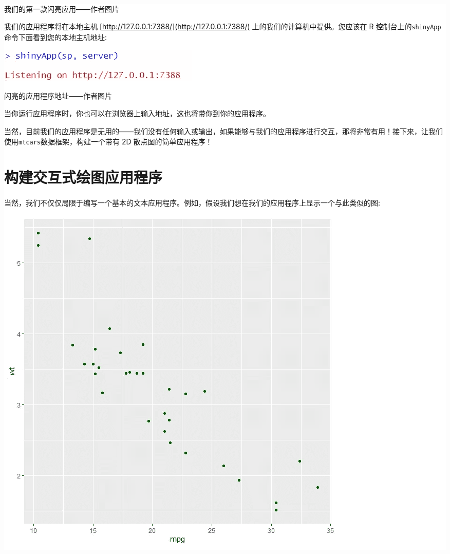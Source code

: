 我们的第一款闪亮应用——作者图片

我们的应用程序将在本地主机 [http://127.0.0.1:7388/](http://127.0.0.1:7388/) 上的我们的计算机中提供。您应该在 R 控制台上的`shinyApp`命令下面看到您的本地主机地址:

![](img/f04a189842447a7fe4dece4a310b453e.png)

闪亮的应用程序地址——作者图片

当你运行应用程序时，你也可以在浏览器上输入地址，这也将带你到你的应用程序。

当然，目前我们的应用程序是无用的——我们没有任何输入或输出，如果能够与我们的应用程序进行交互，那将非常有用！接下来，让我们使用`mtcars`数据框架，构建一个带有 2D 散点图的简单应用程序！

# 构建交互式绘图应用程序

当然，我们不仅仅局限于编写一个基本的文本应用程序。例如，假设我们想在我们的应用程序上显示一个与此类似的图:

![](img/20042fe766909f6e7fa8d6b633d996bb.png)

